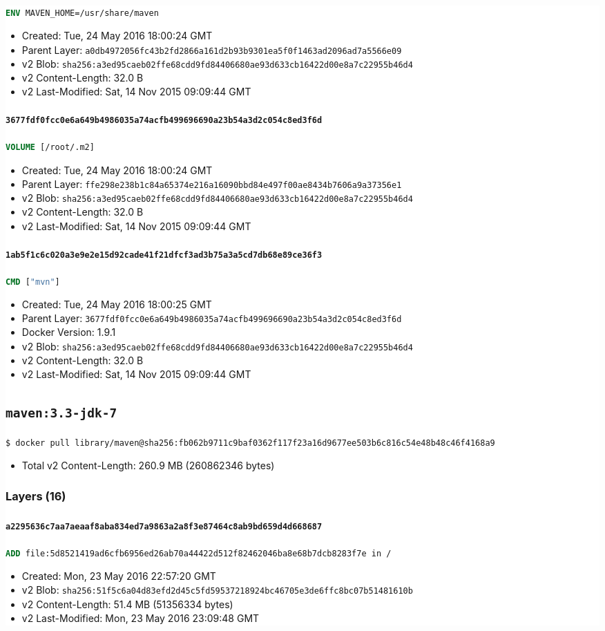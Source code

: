 ```dockerfile
ENV MAVEN_HOME=/usr/share/maven
```

-	Created: Tue, 24 May 2016 18:00:24 GMT
-	Parent Layer: `a0db4972056fc43b2fd2866a161d2b93b9301ea5f0f1463ad2096ad7a5566e09`
-	v2 Blob: `sha256:a3ed95caeb02ffe68cdd9fd84406680ae93d633cb16422d00e8a7c22955b46d4`
-	v2 Content-Length: 32.0 B
-	v2 Last-Modified: Sat, 14 Nov 2015 09:09:44 GMT

#### `3677fdf0fcc0e6a649b4986035a74acfb499696690a23b54a3d2c054c8ed3f6d`

```dockerfile
VOLUME [/root/.m2]
```

-	Created: Tue, 24 May 2016 18:00:24 GMT
-	Parent Layer: `ffe298e238b1c84a65374e216a16090bbd84e497f00ae8434b7606a9a37356e1`
-	v2 Blob: `sha256:a3ed95caeb02ffe68cdd9fd84406680ae93d633cb16422d00e8a7c22955b46d4`
-	v2 Content-Length: 32.0 B
-	v2 Last-Modified: Sat, 14 Nov 2015 09:09:44 GMT

#### `1ab5f1c6c020a3e9e2e15d92cade41f21dfcf3ad3b75a3a5cd7db68e89ce36f3`

```dockerfile
CMD ["mvn"]
```

-	Created: Tue, 24 May 2016 18:00:25 GMT
-	Parent Layer: `3677fdf0fcc0e6a649b4986035a74acfb499696690a23b54a3d2c054c8ed3f6d`
-	Docker Version: 1.9.1
-	v2 Blob: `sha256:a3ed95caeb02ffe68cdd9fd84406680ae93d633cb16422d00e8a7c22955b46d4`
-	v2 Content-Length: 32.0 B
-	v2 Last-Modified: Sat, 14 Nov 2015 09:09:44 GMT

## `maven:3.3-jdk-7`

```console
$ docker pull library/maven@sha256:fb062b9711c9baf0362f117f23a16d9677ee503b6c816c54e48b48c46f4168a9
```

-	Total v2 Content-Length: 260.9 MB (260862346 bytes)

### Layers (16)

#### `a2295636c7aa7aeaaf8aba834ed7a9863a2a8f3e87464c8ab9bd659d4d668687`

```dockerfile
ADD file:5d8521419ad6cfb6956ed26ab70a44422d512f82462046ba8e68b7dcb8283f7e in /
```

-	Created: Mon, 23 May 2016 22:57:20 GMT
-	v2 Blob: `sha256:51f5c6a04d83efd2d45c5fd59537218924bc46705e3de6ffc8bc07b51481610b`
-	v2 Content-Length: 51.4 MB (51356334 bytes)
-	v2 Last-Modified: Mon, 23 May 2016 23:09:48 GMT
